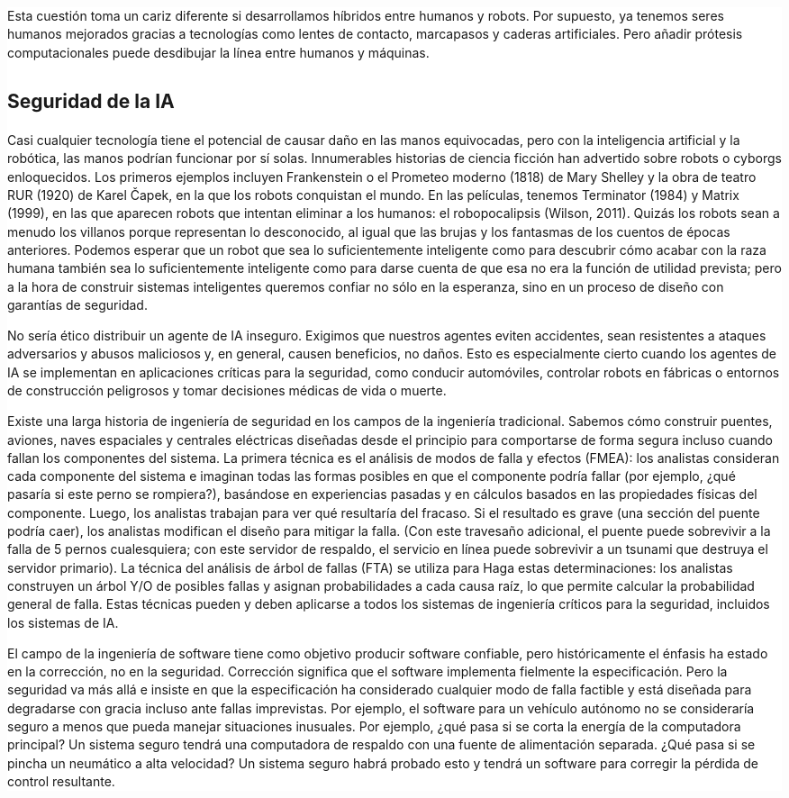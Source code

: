 Esta cuestión toma un cariz diferente si desarrollamos híbridos entre humanos y robots. Por supuesto, ya tenemos seres humanos mejorados gracias a tecnologías como lentes de contacto, marcapasos y caderas artificiales. Pero añadir prótesis computacionales puede desdibujar la línea entre humanos y máquinas.


## Seguridad de la IA

Casi cualquier tecnología tiene el potencial de causar daño en las manos equivocadas, pero con la inteligencia artificial y la robótica, las manos podrían funcionar por sí solas. Innumerables historias de ciencia ficción han advertido sobre robots o cyborgs enloquecidos. Los primeros ejemplos incluyen Frankenstein o el Prometeo moderno (1818) de Mary Shelley y la obra de teatro RUR (1920) de Karel Čapek, en la que los robots conquistan el mundo. En las películas, tenemos Terminator (1984) y Matrix (1999), en las que aparecen robots que intentan eliminar a los humanos: el robopocalipsis (Wilson, 2011). Quizás los robots sean a menudo los villanos porque representan lo desconocido, al igual que las brujas y los fantasmas de los cuentos de épocas anteriores. Podemos esperar que un robot que sea lo suficientemente inteligente como para descubrir cómo acabar con la raza humana también sea lo suficientemente inteligente como para darse cuenta de que esa no era la función de utilidad prevista; pero a la hora de construir sistemas inteligentes queremos confiar no sólo en la esperanza, sino en un proceso de diseño con garantías de seguridad.

No sería ético distribuir un agente de IA inseguro. Exigimos que nuestros agentes eviten accidentes, sean resistentes a ataques adversarios y abusos maliciosos y, en general, causen beneficios, no daños. Esto es especialmente cierto cuando los agentes de IA se implementan en aplicaciones críticas para la seguridad, como conducir automóviles, controlar robots en fábricas o entornos de construcción peligrosos y tomar decisiones médicas de vida o muerte.

Existe una larga historia de ingeniería de seguridad en los campos de la ingeniería tradicional. Sabemos cómo construir puentes, aviones, naves espaciales y centrales eléctricas diseñadas desde el principio para comportarse de forma segura incluso cuando fallan los componentes del sistema. La primera técnica es el análisis de modos de falla y efectos (FMEA): los analistas consideran cada componente del sistema e imaginan todas las formas posibles en que el componente podría fallar (por ejemplo, ¿qué pasaría si este perno se rompiera?), basándose en experiencias pasadas y en cálculos basados ​​en las propiedades físicas del componente. Luego, los analistas trabajan para ver qué resultaría del fracaso. Si el resultado es grave (una sección del puente podría caer), los analistas modifican el diseño para mitigar la falla. (Con este travesaño adicional, el puente puede sobrevivir a la falla de 5 pernos cualesquiera; con este servidor de respaldo, el servicio en línea puede sobrevivir a un tsunami que destruya el servidor primario). La técnica del análisis de árbol de fallas (FTA) se utiliza para Haga estas determinaciones: los analistas construyen un árbol Y/O de posibles fallas y asignan probabilidades a cada causa raíz, lo que permite calcular la probabilidad general de falla. Estas técnicas pueden y deben aplicarse a todos los sistemas de ingeniería críticos para la seguridad, incluidos los sistemas de IA.

El campo de la ingeniería de software tiene como objetivo producir software confiable, pero históricamente el énfasis ha estado en la corrección, no en la seguridad. Corrección significa que el software implementa fielmente la especificación. Pero la seguridad va más allá e insiste en que la especificación ha considerado cualquier modo de falla factible y está diseñada para degradarse con gracia incluso ante fallas imprevistas. Por ejemplo, el software para un vehículo autónomo no se consideraría seguro a menos que pueda manejar situaciones inusuales. Por ejemplo, ¿qué pasa si se corta la energía de la computadora principal? Un sistema seguro tendrá una computadora de respaldo con una fuente de alimentación separada. ¿Qué pasa si se pincha un neumático a alta velocidad? Un sistema seguro habrá probado esto y tendrá un software para corregir la pérdida de control resultante.
